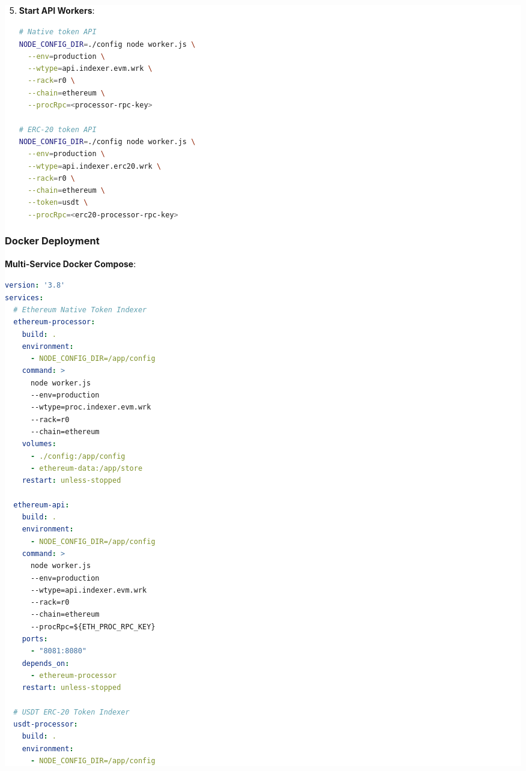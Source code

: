 5. **Start API Workers**:
   ```bash
   # Native token API
   NODE_CONFIG_DIR=./config node worker.js \
     --env=production \
     --wtype=api.indexer.evm.wrk \
     --rack=r0 \
     --chain=ethereum \
     --procRpc=<processor-rpc-key>
   
   # ERC-20 token API
   NODE_CONFIG_DIR=./config node worker.js \
     --env=production \
     --wtype=api.indexer.erc20.wrk \
     --rack=r0 \
     --chain=ethereum \
     --token=usdt \
     --procRpc=<erc20-processor-rpc-key>
   ```

### Docker Deployment

**Multi-Service Docker Compose**:
```yaml
version: '3.8'
services:
  # Ethereum Native Token Indexer
  ethereum-processor:
    build: .
    environment:
      - NODE_CONFIG_DIR=/app/config
    command: >
      node worker.js 
      --env=production 
      --wtype=proc.indexer.evm.wrk 
      --rack=r0 
      --chain=ethereum
    volumes:
      - ./config:/app/config
      - ethereum-data:/app/store
    restart: unless-stopped

  ethereum-api:
    build: .
    environment:
      - NODE_CONFIG_DIR=/app/config
    command: >
      node worker.js 
      --env=production 
      --wtype=api.indexer.evm.wrk 
      --rack=r0 
      --chain=ethereum
      --procRpc=${ETH_PROC_RPC_KEY}
    ports:
      - "8081:8080"
    depends_on:
      - ethereum-processor
    restart: unless-stopped

  # USDT ERC-20 Token Indexer  
  usdt-processor:
    build: .
    environment:
      - NODE_CONFIG_DIR=/app/config
```